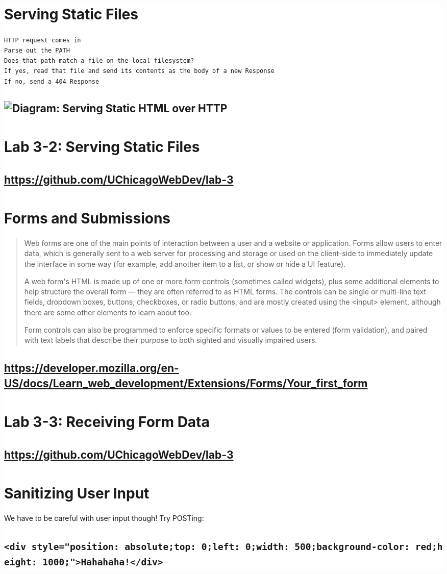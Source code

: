 # Serving Static Files
```
HTTP request comes in
Parse out the PATH
Does that path match a file on the local filesystem?
If yes, read that file and send its contents as the body of a new Response
If no, send a 404 Response
```

![Diagram: Serving Static HTML over HTTP](images/diagram_http_static.png "Serving Static HTML over HTTP")
---

# Lab 3-2: Serving Static Files

https://github.com/UChicagoWebDev/lab-3
---

# Forms and Submissions

> Web forms are one of the main points of interaction between a user and a website or application. Forms allow users to enter data, which is generally sent to a web server for processing and storage or used on the client-side to immediately update the interface in some way (for example, add another item to a list, or show or hide a UI feature).
> 
> A web form's HTML is made up of one or more form controls (sometimes called widgets), plus some additional elements to help structure the overall form — they are often referred to as HTML forms. The controls can be single or multi-line text fields, dropdown boxes, buttons, checkboxes, or radio buttons, and are mostly created using the &lt;input&gt; element, although there are some other elements to learn about too.
> 
> Form controls can also be programmed to enforce specific formats or values to be entered (form validation), and paired with text labels that describe their purpose to both sighted and visually impaired users.

https://developer.mozilla.org/en-US/docs/Learn_web_development/Extensions/Forms/Your_first_form
---

# Lab 3-3: Receiving Form Data

https://github.com/UChicagoWebDev/lab-3
---

# Sanitizing User Input

We have to be careful with user input though! Try POSTing:

`<div style="position: absolute;top: 0;left: 0;width: 500;background-color: red;height: 1000;">Hahahaha!</div>`
---
